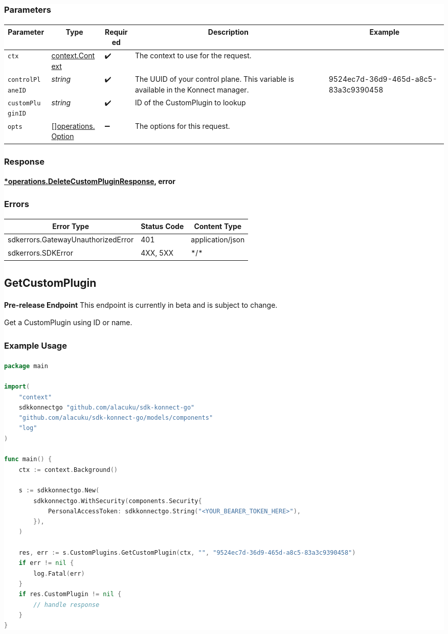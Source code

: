 ### Parameters

| Parameter                                                                          | Type                                                                               | Required                                                                           | Description                                                                        | Example                                                                            |
| ---------------------------------------------------------------------------------- | ---------------------------------------------------------------------------------- | ---------------------------------------------------------------------------------- | ---------------------------------------------------------------------------------- | ---------------------------------------------------------------------------------- |
| `ctx`                                                                              | [context.Context](https://pkg.go.dev/context#Context)                              | :heavy_check_mark:                                                                 | The context to use for the request.                                                |                                                                                    |
| `controlPlaneID`                                                                   | *string*                                                                           | :heavy_check_mark:                                                                 | The UUID of your control plane. This variable is available in the Konnect manager. | 9524ec7d-36d9-465d-a8c5-83a3c9390458                                               |
| `customPluginID`                                                                   | *string*                                                                           | :heavy_check_mark:                                                                 | ID of the CustomPlugin to lookup                                                   |                                                                                    |
| `opts`                                                                             | [][operations.Option](../../models/operations/option.md)                           | :heavy_minus_sign:                                                                 | The options for this request.                                                      |                                                                                    |

### Response

**[*operations.DeleteCustomPluginResponse](../../models/operations/deletecustompluginresponse.md), error**

### Errors

| Error Type                         | Status Code                        | Content Type                       |
| ---------------------------------- | ---------------------------------- | ---------------------------------- |
| sdkerrors.GatewayUnauthorizedError | 401                                | application/json                   |
| sdkerrors.SDKError                 | 4XX, 5XX                           | \*/\*                              |

## GetCustomPlugin

**Pre-release Endpoint**
This endpoint is currently in beta and is subject to change.

Get a CustomPlugin using ID or name.

### Example Usage


```go
package main

import(
	"context"
	sdkkonnectgo "github.com/alacuku/sdk-konnect-go"
	"github.com/alacuku/sdk-konnect-go/models/components"
	"log"
)

func main() {
    ctx := context.Background()

    s := sdkkonnectgo.New(
        sdkkonnectgo.WithSecurity(components.Security{
            PersonalAccessToken: sdkkonnectgo.String("<YOUR_BEARER_TOKEN_HERE>"),
        }),
    )

    res, err := s.CustomPlugins.GetCustomPlugin(ctx, "", "9524ec7d-36d9-465d-a8c5-83a3c9390458")
    if err != nil {
        log.Fatal(err)
    }
    if res.CustomPlugin != nil {
        // handle response
    }
}
```
